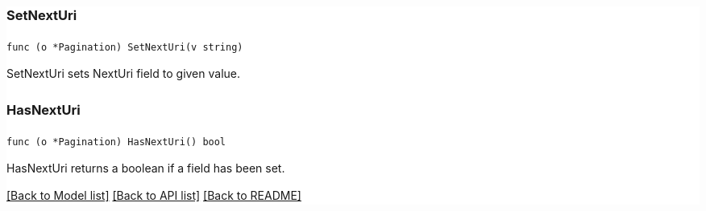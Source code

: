 ### SetNextUri

`func (o *Pagination) SetNextUri(v string)`

SetNextUri sets NextUri field to given value.

### HasNextUri

`func (o *Pagination) HasNextUri() bool`

HasNextUri returns a boolean if a field has been set.


[[Back to Model list]](../README.md#documentation-for-models) [[Back to API list]](../README.md#documentation-for-api-endpoints) [[Back to README]](../README.md)


